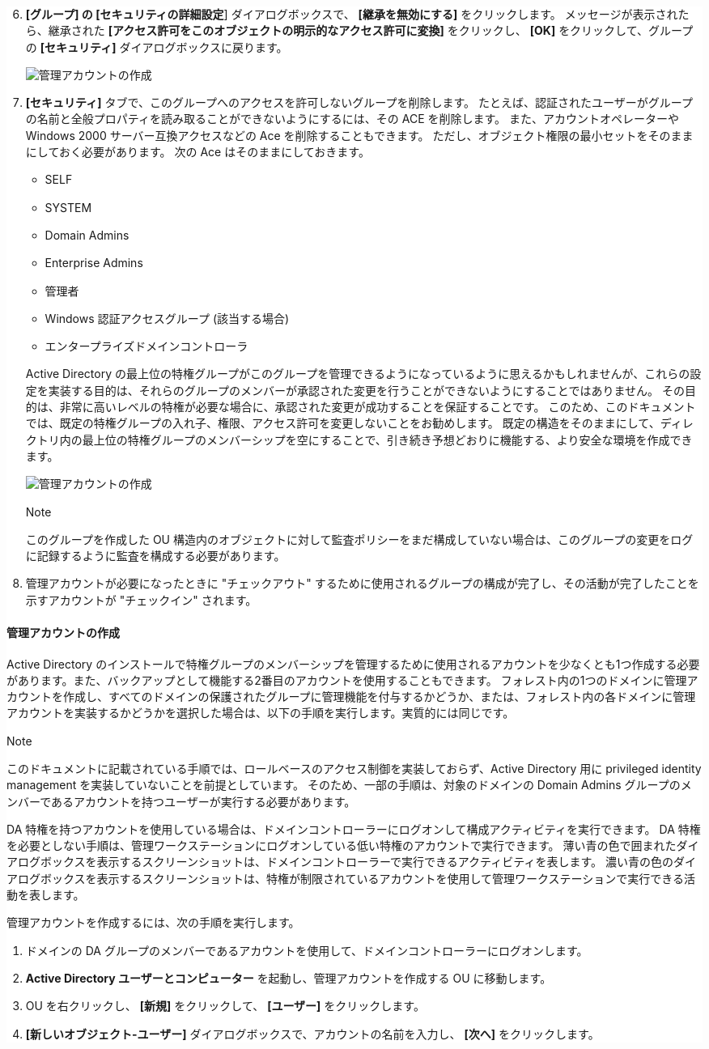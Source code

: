 6.  **[グループ] の [セキュリティの詳細設定**] ダイアログボックスで、 **[継承を無効にする]** をクリックします。 メッセージが表示されたら、継承された **[アクセス許可をこのオブジェクトの明示的なアクセス許可に変換]** をクリックし、 **[OK]** をクリックして、グループの **[セキュリティ]** ダイアログボックスに戻ります。  
  
    ![管理アカウントの作成](media/Appendix-I--Creating-Management-Accounts-for-Protected-Accounts-and-Groups-in-Active-Directory/SAD_120.png)  
  
7.  **[セキュリティ]** タブで、このグループへのアクセスを許可しないグループを削除します。 たとえば、認証されたユーザーがグループの名前と全般プロパティを読み取ることができないようにするには、その ACE を削除します。 また、アカウントオペレーターや Windows 2000 サーバー互換アクセスなどの Ace を削除することもできます。 ただし、オブジェクト権限の最小セットをそのままにしておく必要があります。 次の Ace はそのままにしておきます。  
  
    -   SELF  
  
    -   SYSTEM  
  
    -   Domain Admins  
  
    -   Enterprise Admins  
  
    -   管理者  
  
    -   Windows 認証アクセスグループ (該当する場合)  
  
    -   エンタープライズドメインコントローラ  
  
    Active Directory の最上位の特権グループがこのグループを管理できるようになっているように思えるかもしれませんが、これらの設定を実装する目的は、それらのグループのメンバーが承認された変更を行うことができないようにすることではありません。 その目的は、非常に高いレベルの特権が必要な場合に、承認された変更が成功することを保証することです。 このため、このドキュメントでは、既定の特権グループの入れ子、権限、アクセス許可を変更しないことをお勧めします。 既定の構造をそのままにして、ディレクトリ内の最上位の特権グループのメンバーシップを空にすることで、引き続き予想どおりに機能する、より安全な環境を作成できます。  
  
    ![管理アカウントの作成](media/Appendix-I--Creating-Management-Accounts-for-Protected-Accounts-and-Groups-in-Active-Directory/SAD_121.png)  
  
    > [!NOTE]  
    > このグループを作成した OU 構造内のオブジェクトに対して監査ポリシーをまだ構成していない場合は、このグループの変更をログに記録するように監査を構成する必要があります。  
  
8.  管理アカウントが必要になったときに "チェックアウト" するために使用されるグループの構成が完了し、その活動が完了したことを示すアカウントが "チェックイン" されます。  
  
#### <a name="creating-the-management-accounts"></a>管理アカウントの作成

Active Directory のインストールで特権グループのメンバーシップを管理するために使用されるアカウントを少なくとも1つ作成する必要があります。また、バックアップとして機能する2番目のアカウントを使用することもできます。 フォレスト内の1つのドメインに管理アカウントを作成し、すべてのドメインの保護されたグループに管理機能を付与するかどうか、または、フォレスト内の各ドメインに管理アカウントを実装するかどうかを選択した場合は、以下の手順を実行します。実質的には同じです。  
  
> [!NOTE]  
> このドキュメントに記載されている手順では、ロールベースのアクセス制御を実装しておらず、Active Directory 用に privileged identity management を実装していないことを前提としています。 そのため、一部の手順は、対象のドメインの Domain Admins グループのメンバーであるアカウントを持つユーザーが実行する必要があります。  
>   
> DA 特権を持つアカウントを使用している場合は、ドメインコントローラーにログオンして構成アクティビティを実行できます。 DA 特権を必要としない手順は、管理ワークステーションにログオンしている低い特権のアカウントで実行できます。 薄い青の色で囲まれたダイアログボックスを表示するスクリーンショットは、ドメインコントローラーで実行できるアクティビティを表します。 濃い青の色のダイアログボックスを表示するスクリーンショットは、特権が制限されているアカウントを使用して管理ワークステーションで実行できる活動を表します。  
  
管理アカウントを作成するには、次の手順を実行します。  
  
1. ドメインの DA グループのメンバーであるアカウントを使用して、ドメインコントローラーにログオンします。  

2. **Active Directory ユーザーとコンピューター**  を起動し、管理アカウントを作成する OU に移動します。  

3. OU を右クリックし、 **[新規]** をクリックして、 **[ユーザー]** をクリックします。  

4. **[新しいオブジェクト-ユーザー]** ダイアログボックスで、アカウントの名前を入力し、 **[次へ]** をクリックします。  
